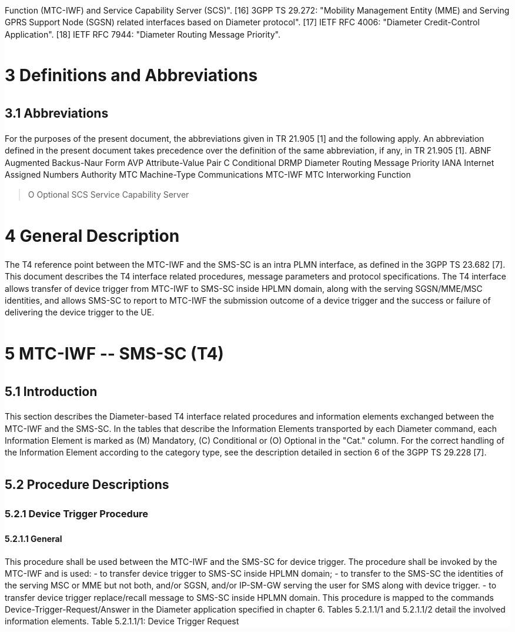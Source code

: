 Function (MTC-IWF) and Service Capability Server (SCS)\".
[16] 3GPP TS 29.272: \"Mobility Management Entity (MME) and Serving GPRS
Support Node (SGSN) related interfaces based on Diameter protocol\".
[17] IETF RFC 4006: \"Diameter Credit-Control Application\".
[18] IETF RFC 7944: \"Diameter Routing Message Priority\".
# 3 Definitions and Abbreviations
## 3.1 Abbreviations
For the purposes of the present document, the abbreviations given in TR 21.905
[1] and the following apply. An abbreviation defined in the present document
takes precedence over the definition of the same abbreviation, if any, in TR
21.905 [1].
ABNF Augmented Backus-Naur Form
AVP Attribute-Value Pair
C Conditional
DRMP Diameter Routing Message Priority
IANA Internet Assigned Numbers Authority
MTC Machine-Type Communications
MTC-IWF MTC Interworking Function
> O Optional
SCS Service Capability Server
# 4 General Description
The T4 reference point between the MTC-IWF and the SMS-SC is an intra PLMN
interface, as defined in the 3GPP TS 23.682 [7].
This document describes the T4 interface related procedures, message
parameters and protocol specifications.
The T4 interface allows transfer of device trigger from MTC-IWF to SMS-SC
inside HPLMN domain, along with the serving SGSN/MME/MSC identities, and
allows SMS-SC to report to MTC-IWF the submission outcome of a device trigger
and the success or failure of delivering the device trigger to the UE.
# 5 MTC-IWF -- SMS-SC (T4)
## 5.1 Introduction
This section describes the Diameter-based T4 interface related procedures and
information elements exchanged between the MTC-IWF and the SMS-SC.
In the tables that describe the Information Elements transported by each
Diameter command, each Information Element is marked as (M) Mandatory, (C)
Conditional or (O) Optional in the \"Cat.\" column. For the correct handling
of the Information Element according to the category type, see the description
detailed in section 6 of the 3GPP TS 29.228 [7].
## 5.2 Procedure Descriptions
### 5.2.1 Device Trigger Procedure
#### 5.2.1.1 General
This procedure shall be used between the MTC-IWF and the SMS-SC for device
trigger. The procedure shall be invoked by the MTC-IWF and is used:
\- to transfer device trigger to SMS-SC inside HPLMN domain;
\- to transfer to the SMS-SC the identities of the serving MSC or MME but not
both, and/or SGSN, and/or IP-SM-GW serving the user for SMS along with device
trigger.
\- to transfer device trigger replace/recall message to SMS-SC inside HPLMN
domain.
This procedure is mapped to the commands Device-Trigger-Request/Answer in the
Diameter application specified in chapter 6. Tables 5.2.1.1/1 and 5.2.1.1/2
detail the involved information elements.
Table 5.2.1.1/1: Device Trigger Request